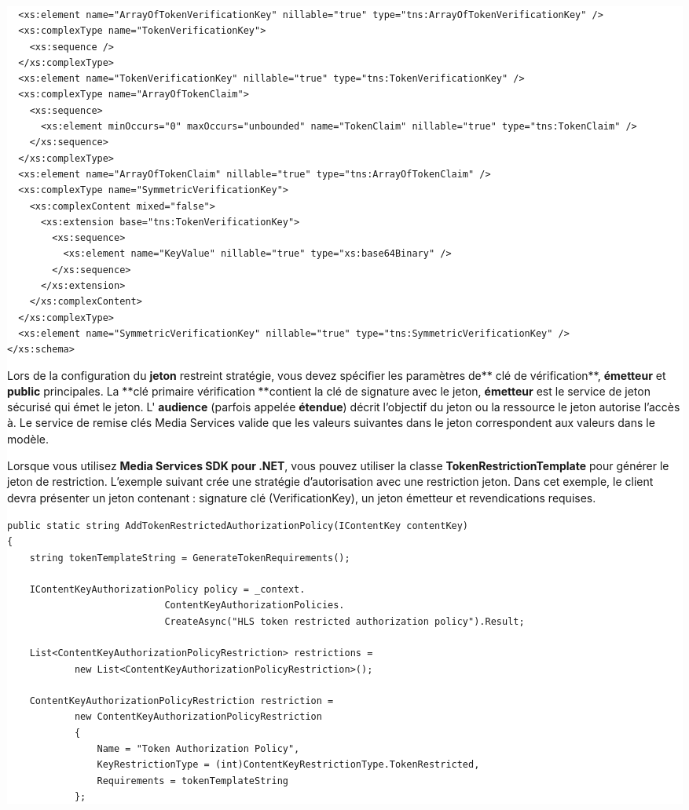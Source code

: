       <xs:element name="ArrayOfTokenVerificationKey" nillable="true" type="tns:ArrayOfTokenVerificationKey" />
      <xs:complexType name="TokenVerificationKey">
        <xs:sequence />
      </xs:complexType>
      <xs:element name="TokenVerificationKey" nillable="true" type="tns:TokenVerificationKey" />
      <xs:complexType name="ArrayOfTokenClaim">
        <xs:sequence>
          <xs:element minOccurs="0" maxOccurs="unbounded" name="TokenClaim" nillable="true" type="tns:TokenClaim" />
        </xs:sequence>
      </xs:complexType>
      <xs:element name="ArrayOfTokenClaim" nillable="true" type="tns:ArrayOfTokenClaim" />
      <xs:complexType name="SymmetricVerificationKey">
        <xs:complexContent mixed="false">
          <xs:extension base="tns:TokenVerificationKey">
            <xs:sequence>
              <xs:element name="KeyValue" nillable="true" type="xs:base64Binary" />
            </xs:sequence>
          </xs:extension>
        </xs:complexContent>
      </xs:complexType>
      <xs:element name="SymmetricVerificationKey" nillable="true" type="tns:SymmetricVerificationKey" />
    </xs:schema>

Lors de la configuration du **jeton** restreint stratégie, vous devez spécifier les paramètres de** clé de vérification**, **émetteur** et **public** principales. La **clé primaire vérification **contient la clé de signature avec le jeton, **émetteur** est le service de jeton sécurisé qui émet le jeton. L' **audience** (parfois appelée **étendue**) décrit l’objectif du jeton ou la ressource le jeton autorise l’accès à. Le service de remise clés Media Services valide que les valeurs suivantes dans le jeton correspondent aux valeurs dans le modèle. 

Lorsque vous utilisez **Media Services SDK pour .NET**, vous pouvez utiliser la classe **TokenRestrictionTemplate** pour générer le jeton de restriction.
L’exemple suivant crée une stratégie d’autorisation avec une restriction jeton. Dans cet exemple, le client devra présenter un jeton contenant : signature clé (VerificationKey), un jeton émetteur et revendications requises.
    
    public static string AddTokenRestrictedAuthorizationPolicy(IContentKey contentKey)
    {
        string tokenTemplateString = GenerateTokenRequirements();
    
        IContentKeyAuthorizationPolicy policy = _context.
                                ContentKeyAuthorizationPolicies.
                                CreateAsync("HLS token restricted authorization policy").Result;
    
        List<ContentKeyAuthorizationPolicyRestriction> restrictions =
                new List<ContentKeyAuthorizationPolicyRestriction>();
    
        ContentKeyAuthorizationPolicyRestriction restriction =
                new ContentKeyAuthorizationPolicyRestriction
                {
                    Name = "Token Authorization Policy",
                    KeyRestrictionType = (int)ContentKeyRestrictionType.TokenRestricted,
                    Requirements = tokenTemplateString
                };
    